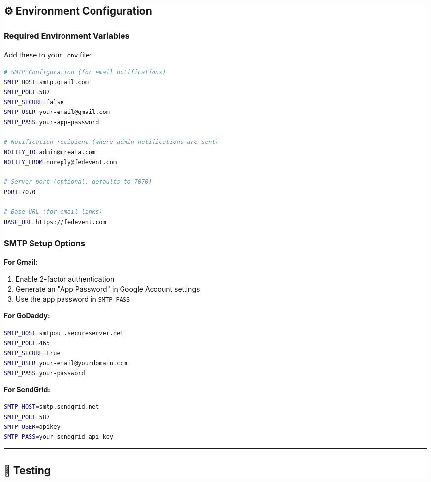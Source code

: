 ## ⚙️ Environment Configuration

### **Required Environment Variables**

Add these to your `.env` file:

```bash
# SMTP Configuration (for email notifications)
SMTP_HOST=smtp.gmail.com
SMTP_PORT=587
SMTP_SECURE=false
SMTP_USER=your-email@gmail.com
SMTP_PASS=your-app-password

# Notification recipient (where admin notifications are sent)
NOTIFY_TO=admin@creata.com
NOTIFY_FROM=noreply@fedevent.com

# Server port (optional, defaults to 7070)
PORT=7070

# Base URL (for email links)
BASE_URL=https://fedevent.com
```

### **SMTP Setup Options**

**For Gmail:**
1. Enable 2-factor authentication
2. Generate an "App Password" in Google Account settings
3. Use the app password in `SMTP_PASS`

**For GoDaddy:**
```bash
SMTP_HOST=smtpout.secureserver.net
SMTP_PORT=465
SMTP_SECURE=true
SMTP_USER=your-email@yourdomain.com
SMTP_PASS=your-password
```

**For SendGrid:**
```bash
SMTP_HOST=smtp.sendgrid.net
SMTP_PORT=587
SMTP_USER=apikey
SMTP_PASS=your-sendgrid-api-key
```

---

## 🧪 Testing
